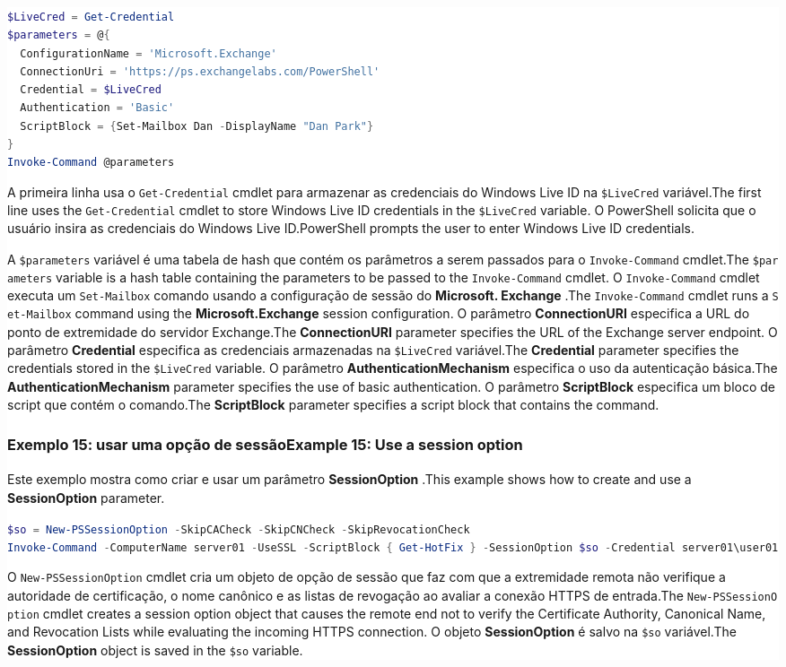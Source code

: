 ```powershell
$LiveCred = Get-Credential
$parameters = @{
  ConfigurationName = 'Microsoft.Exchange'
  ConnectionUri = 'https://ps.exchangelabs.com/PowerShell'
  Credential = $LiveCred
  Authentication = 'Basic'
  ScriptBlock = {Set-Mailbox Dan -DisplayName "Dan Park"}
}
Invoke-Command @parameters
```

<span data-ttu-id="b002f-247">A primeira linha usa o `Get-Credential` cmdlet para armazenar as credenciais do Windows Live ID na `$LiveCred` variável.</span><span class="sxs-lookup"><span data-stu-id="b002f-247">The first line uses the `Get-Credential` cmdlet to store Windows Live ID credentials in the `$LiveCred` variable.</span></span> <span data-ttu-id="b002f-248">O PowerShell solicita que o usuário insira as credenciais do Windows Live ID.</span><span class="sxs-lookup"><span data-stu-id="b002f-248">PowerShell prompts the user to enter Windows Live ID credentials.</span></span>

<span data-ttu-id="b002f-249">A `$parameters` variável é uma tabela de hash que contém os parâmetros a serem passados para o `Invoke-Command` cmdlet.</span><span class="sxs-lookup"><span data-stu-id="b002f-249">The `$parameters` variable is a hash table containing the parameters to be passed to the `Invoke-Command` cmdlet.</span></span> <span data-ttu-id="b002f-250">O `Invoke-Command` cmdlet executa um `Set-Mailbox` comando usando a configuração de sessão do **Microsoft. Exchange** .</span><span class="sxs-lookup"><span data-stu-id="b002f-250">The `Invoke-Command` cmdlet runs a `Set-Mailbox` command using the **Microsoft.Exchange** session configuration.</span></span> <span data-ttu-id="b002f-251">O parâmetro **ConnectionURI** especifica a URL do ponto de extremidade do servidor Exchange.</span><span class="sxs-lookup"><span data-stu-id="b002f-251">The **ConnectionURI** parameter specifies the URL of the Exchange server endpoint.</span></span> <span data-ttu-id="b002f-252">O parâmetro **Credential** especifica as credenciais armazenadas na `$LiveCred` variável.</span><span class="sxs-lookup"><span data-stu-id="b002f-252">The **Credential** parameter specifies the credentials stored in the `$LiveCred` variable.</span></span> <span data-ttu-id="b002f-253">O parâmetro **AuthenticationMechanism** especifica o uso da autenticação básica.</span><span class="sxs-lookup"><span data-stu-id="b002f-253">The **AuthenticationMechanism** parameter specifies the use of basic authentication.</span></span> <span data-ttu-id="b002f-254">O parâmetro **ScriptBlock** especifica um bloco de script que contém o comando.</span><span class="sxs-lookup"><span data-stu-id="b002f-254">The **ScriptBlock** parameter specifies a script block that contains the command.</span></span>

### <span data-ttu-id="b002f-255">Exemplo 15: usar uma opção de sessão</span><span class="sxs-lookup"><span data-stu-id="b002f-255">Example 15: Use a session option</span></span>

<span data-ttu-id="b002f-256">Este exemplo mostra como criar e usar um parâmetro **SessionOption** .</span><span class="sxs-lookup"><span data-stu-id="b002f-256">This example shows how to create and use a **SessionOption** parameter.</span></span>

```powershell
$so = New-PSSessionOption -SkipCACheck -SkipCNCheck -SkipRevocationCheck
Invoke-Command -ComputerName server01 -UseSSL -ScriptBlock { Get-HotFix } -SessionOption $so -Credential server01\user01
```

<span data-ttu-id="b002f-257">O `New-PSSessionOption` cmdlet cria um objeto de opção de sessão que faz com que a extremidade remota não verifique a autoridade de certificação, o nome canônico e as listas de revogação ao avaliar a conexão HTTPS de entrada.</span><span class="sxs-lookup"><span data-stu-id="b002f-257">The `New-PSSessionOption` cmdlet creates a session option object that causes the remote end not to verify the Certificate Authority, Canonical Name, and Revocation Lists while evaluating the incoming HTTPS connection.</span></span> <span data-ttu-id="b002f-258">O objeto **SessionOption** é salvo na `$so` variável.</span><span class="sxs-lookup"><span data-stu-id="b002f-258">The **SessionOption** object is saved in the `$so` variable.</span></span>
